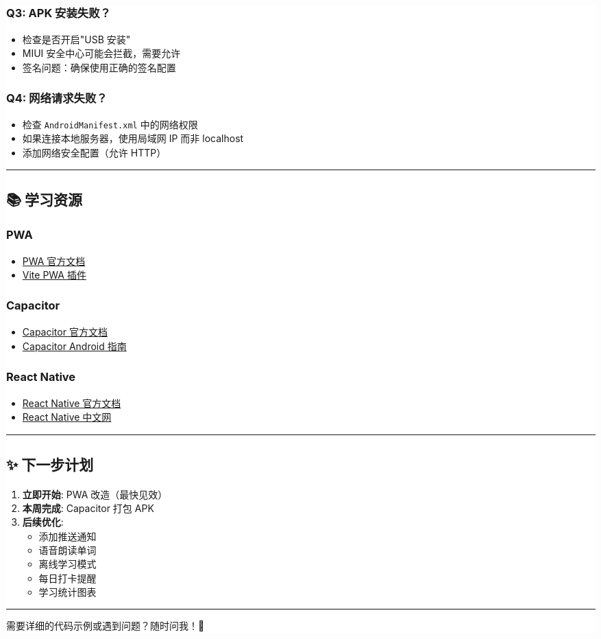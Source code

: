 ### Q3: APK 安装失败？
- 检查是否开启"USB 安装"
- MIUI 安全中心可能会拦截，需要允许
- 签名问题：确保使用正确的签名配置

### Q4: 网络请求失败？
- 检查 `AndroidManifest.xml` 中的网络权限
- 如果连接本地服务器，使用局域网 IP 而非 localhost
- 添加网络安全配置（允许 HTTP）

---

## 📚 学习资源

### PWA
- [PWA 官方文档](https://web.dev/progressive-web-apps/)
- [Vite PWA 插件](https://vite-pwa-org.netlify.app/)

### Capacitor
- [Capacitor 官方文档](https://capacitorjs.com/)
- [Capacitor Android 指南](https://capacitorjs.com/docs/android)

### React Native
- [React Native 官方文档](https://reactnative.dev/)
- [React Native 中文网](https://reactnative.cn/)

---

## ✨ 下一步计划

1. **立即开始**: PWA 改造（最快见效）
2. **本周完成**: Capacitor 打包 APK
3. **后续优化**:
   - 添加推送通知
   - 语音朗读单词
   - 离线学习模式
   - 每日打卡提醒
   - 学习统计图表

---

需要详细的代码示例或遇到问题？随时问我！🚀

